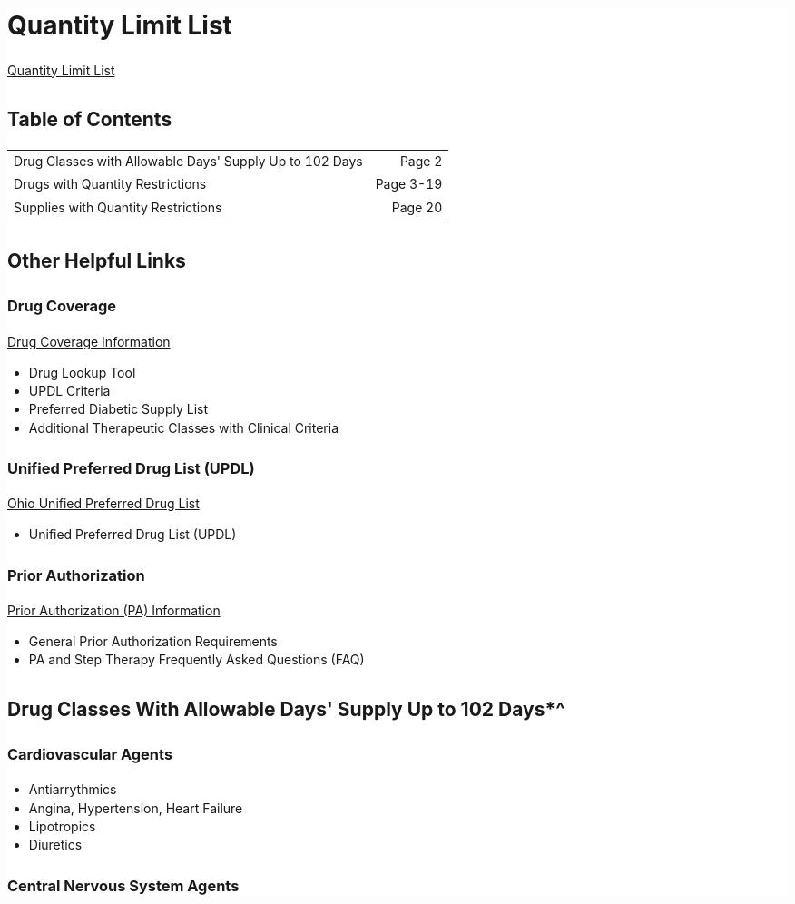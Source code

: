 # Quantity Limit List

[Quantity Limit List](https://pharmacy.medicaid.ohio.gov/sites/default/files/20221001_Ohio_Medicaid_Quantity_Document.pdf#overlay-context=drug-coverage)
## Table of Contents

| | |
| :--- | ---: |
| Drug Classes with Allowable Days' Supply Up to 102 Days | Page 2 |
| Drugs with Quantity Restrictions    | Page 3-19 |
| Supplies with Quantity Restrictions | Page 20   |

## Other Helpful Links

### Drug Coverage

[Drug Coverage Information](pharmacy.medicaid.ohio.gov)

- Drug Lookup Tool
- UPDL Criteria
- Preferred Diabetic Supply List
- Additional Therapeutic Classes with Clinical Criteria

### Unified Preferred Drug List (UPDL)

[Ohio Unified Preferred Drug List](pharmacy.medicaid.ohio.gov)

- Unified Preferred Drug List (UPDL)

### Prior Authorization

[Prior Authorization (PA) Information](pharmacy.medicaid.ohio.gov)

- General Prior Authorization Requirements
- PA and Step Therapy Frequently Asked Questions (FAQ)

## Drug Classes With Allowable Days' Supply Up to 102 Days*^

### Cardiovascular Agents

- Antiarrythmics
- Angina, Hypertension, Heart Failure
- Lipotropics
- Diuretics

### Central Nervous System Agents
